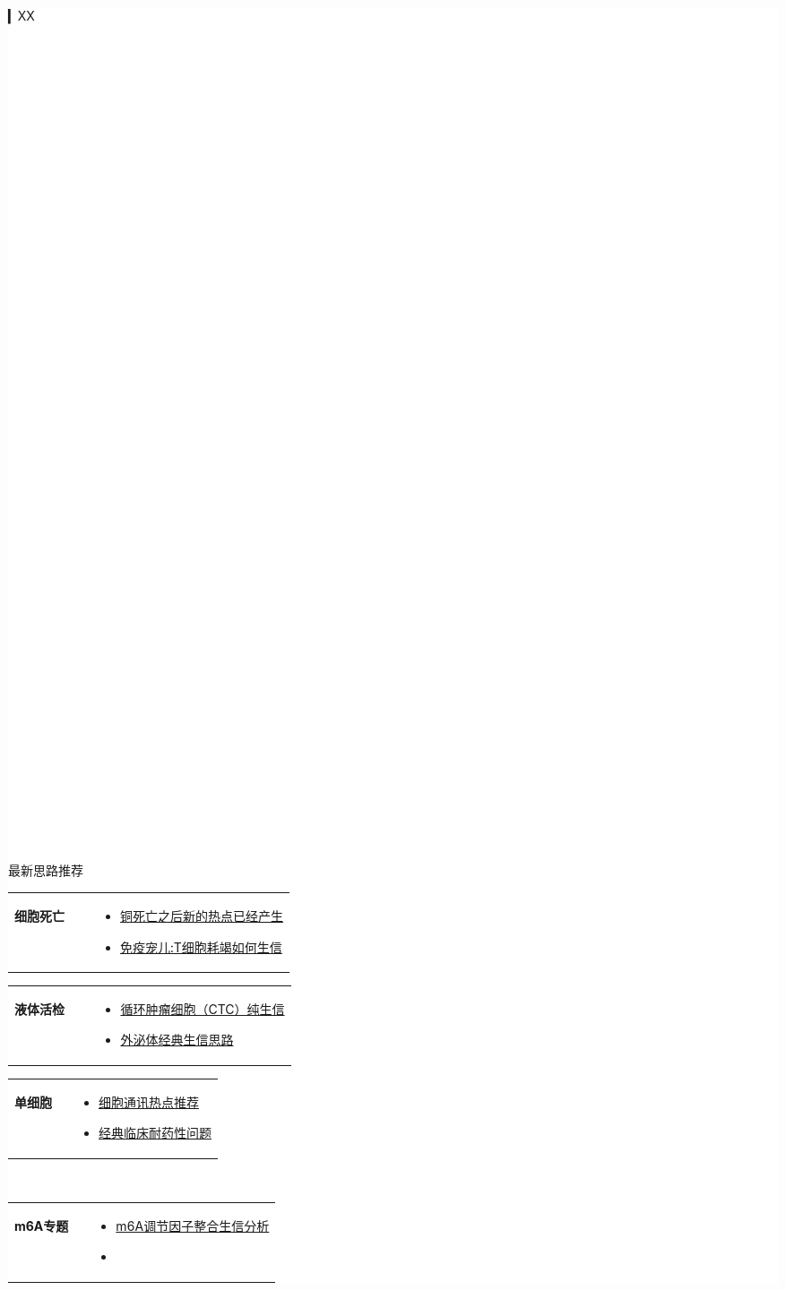 ▎XX</span></section><section><br></section><section><br></section></section></section><section><section><section><section><section powered-by="xiumi.us"><section><section><svg viewbox="0 0 1 1"></svg></section></section></section><section powered-by="xiumi.us"><section><p><span>最新思路推荐</span></p></section></section></section></section></section></section><section powered-by="xiumi.us"><section><table width="577"><tbody><tr opera-tn-ra-comp="_$.pages:0.layers:0.comps:4.classicTable1:0" powered-by="xiumi.us"><td colspan="1" opera-tn-ra-cell="_$.pages:0.layers:0.comps:4.classicTable1:0.td@@0" rowspan="1" width="30.0000%"><section powered-by="xiumi.us"><section><p><strong>细胞死亡</strong></p></section></section></td><td colspan="1" rowspan="1" opera-tn-ra-cell="_$.pages:0.layers:0.comps:4.classicTable1:0.td@@1" width="70.0000%"><ul><li><section powered-by="xiumi.us"><section><p><a target="_blank" href="http://mp.weixin.qq.com/s?__biz=MzA5NjU5NjQ4MA==&amp;mid=2651201615&amp;idx=1&amp;sn=154c456e092116f117e2dd478b05360b&amp;chksm=8b5f2720bc28ae36b5fe6679f26f02b4f4e5dbd40d131841bab2b5b2f750d9eb44755d762f0a&amp;scene=21#wechat_redirect" textvalue="继铜死亡之后新的热点已经产生，速来围观" linktype="text" imgurl="" imgdata="null" data-itemshowtype="0" tab="innerlink" data-linktype="2" hasload="1">铜死亡之后新的热点已经产生</a></p></section></section></li><li><section powered-by="xiumi.us"><section><p><a target="_blank" href="http://mp.weixin.qq.com/s?__biz=MzA5NjU5NjQ4MA==&amp;mid=2651203180&amp;idx=2&amp;sn=1691940307ccc4cfe3697243b9cb9c4e&amp;chksm=8b5f2103bc28a81572898c7d7890acd26396c8d5ee406cca18418aa95703571b8931b7726f3a&amp;scene=21#wechat_redirect" textvalue="免疫宠儿：T细胞耗竭如何生信" linktype="text" imgurl="" imgdata="null" data-itemshowtype="0" tab="innerlink" data-linktype="2" hasload="1"><span>免疫宠儿:T细胞耗竭如何生信</span></a></p></section></section></li></ul></td></tr></tbody></table></section></section><section powered-by="xiumi.us"><section><table width="577"><tbody><tr opera-tn-ra-comp="_$.pages:0.layers:0.comps:2.classicTable1:0" powered-by="xiumi.us"><td colspan="1" opera-tn-ra-cell="_$.pages:0.layers:0.comps:2.classicTable1:0.td@@0" rowspan="1" width="30.0000%"><section powered-by="xiumi.us"><section><p><strong>液体活检</strong></p></section></section></td><td colspan="1" rowspan="1" opera-tn-ra-cell="_$.pages:0.layers:0.comps:2.classicTable1:0.td@@1" width="70.0000%"><ul><li><section powered-by="xiumi.us"><section><p><a target="_blank" href="http://mp.weixin.qq.com/s?__biz=MzA5NjU5NjQ4MA==&amp;mid=2651201119&amp;idx=1&amp;sn=d800875263210c6e2cd3c16705a06ef2&amp;chksm=8b5f1930bc289026ba7c8d67a799b6c989f420be59c27a2bc07b5adee5ee534f515aeca88129&amp;scene=21#wechat_redirect" textvalue="循环肿瘤细胞（CTC）纯生信" linktype="text" imgurl="" imgdata="null" data-itemshowtype="0" tab="innerlink" data-linktype="2" hasload="1"><span>循环肿瘤细胞（CTC）纯生信</span></a></p></section></section></li><li><p><a target="_blank" href="http://mp.weixin.qq.com/s?__biz=MzA5NjU5NjQ4MA==&amp;mid=2651201119&amp;idx=2&amp;sn=e89e65a89491f16645a09adb836dfedb&amp;chksm=8b5f1930bc289026884130783822038ace15df042eae07a6a2ae400a7320d024058634013d7d&amp;scene=21#wechat_redirect" textvalue="外泌体经典生信思路" linktype="text" imgurl="" imgdata="null" data-itemshowtype="0" tab="innerlink" data-linktype="2" hasload="1">外泌体经典生信思路</a><br></p></li></ul></td></tr></tbody></table></section></section><section powered-by="xiumi.us"><section><table width="577"><tbody><tr opera-tn-ra-comp="_$.pages:0.layers:0.comps:3.classicTable1:0" powered-by="xiumi.us"><td colspan="1" opera-tn-ra-cell="_$.pages:0.layers:0.comps:3.classicTable1:0.td@@0" rowspan="1" width="30.0000%"><section powered-by="xiumi.us"><section><p><strong>单细胞</strong></p></section></section></td><td colspan="1" rowspan="1" opera-tn-ra-cell="_$.pages:0.layers:0.comps:3.classicTable1:0.td@@1" width="70.0000%"><ul><li><section powered-by="xiumi.us"><section><p><a target="_blank" href="http://mp.weixin.qq.com/s?__biz=MzA5NjU5NjQ4MA==&amp;mid=2651201367&amp;idx=2&amp;sn=fd6320cc25787ad825b08030f8c8b76e&amp;chksm=8b5f1838bc28912ea7d0c565d000270e5ecfc041d8c66c07ea8edfda31580e55b5567bb06e94&amp;scene=21#wechat_redirect" textvalue="细胞通讯热点推荐" linktype="text" imgurl="" imgdata="null" data-itemshowtype="0" tab="innerlink" data-linktype="2" hasload="1">细胞通讯热点推荐</a></p></section></section></li><li><p><a target="_blank" href="http://mp.weixin.qq.com/s?__biz=MzA5NjU5NjQ4MA==&amp;mid=2651201367&amp;idx=3&amp;sn=f81bd5329ef168d5fe73aad09cbd3475&amp;chksm=8b5f1838bc28912e010356fe1c19e9b454736723eeb98a1604d2fe34ca18b175bf266f6ed3e8&amp;scene=21#wechat_redirect" textvalue="经典临床耐药性问题解决方案，带你发7+" linktype="text" imgurl="" imgdata="null" data-itemshowtype="0" tab="innerlink" data-linktype="2" hasload="1">经典临床耐药性问题</a><br></p></li></ul></td></tr></tbody></table></section><section><br></section><section><section powered-by="xiumi.us"><section><section powered-by="xiumi.us"><section><table width="577"><tbody><tr opera-tn-ra-comp="_$.pages:0.layers:0.comps:5.classicTable1:0" powered-by="xiumi.us"><td colspan="1" opera-tn-ra-cell="_$.pages:0.layers:0.comps:5.classicTable1:0.td@@0" rowspan="1" width="30.0000%"><section powered-by="xiumi.us"><section><p><strong>m6A专题</strong></p></section></section></td><td colspan="1" rowspan="1" opera-tn-ra-cell="_$.pages:0.layers:0.comps:5.classicTable1:0.td@@1" width="70.0000%"><ul><li><section powered-by="xiumi.us"><section><p><a target="_blank" href="http://mp.weixin.qq.com/s?__biz=MzA5NjU5NjQ4MA==&amp;mid=2651195306&amp;idx=2&amp;sn=6993c45839c8c6aab4d677588697f379&amp;chksm=8b5f00c5bc2889d390fdb7f97355c210dd5fdfa281f61d8c18aef33700938cc6dbea8c65a691&amp;scene=21#wechat_redirect" textvalue="m6A调节因子整合生信分析，硬核梳理" linktype="text" imgurl="" imgdata="null" data-itemshowtype="0" tab="innerlink" data-linktype="2" hasload="1">m6A调节因子整合生信分析</a><br></p></section></section></li><li><p>